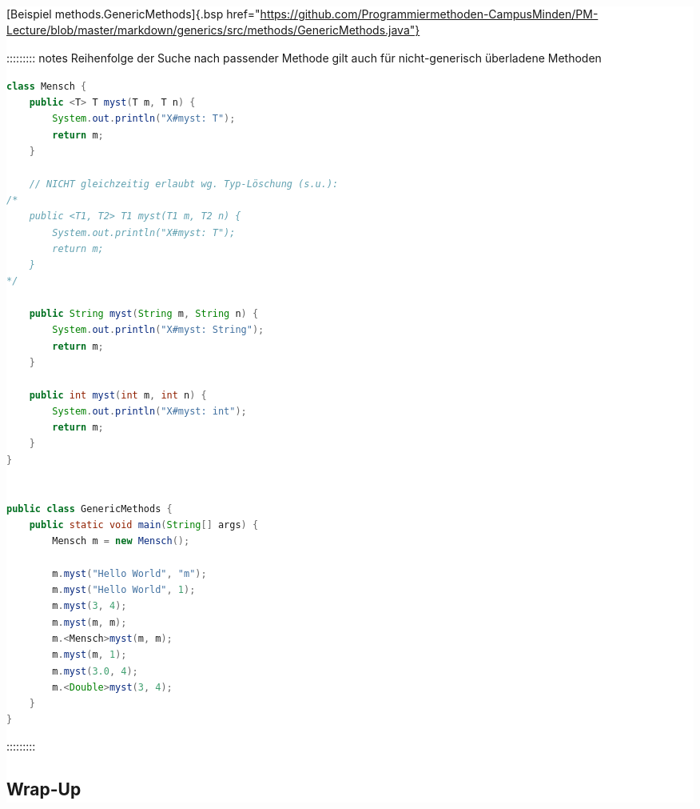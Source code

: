 [Beispiel methods.GenericMethods]{.bsp href="https://github.com/Programmiermethoden-CampusMinden/PM-Lecture/blob/master/markdown/generics/src/methods/GenericMethods.java"}

::::::::: notes
Reihenfolge der Suche nach passender Methode gilt auch für nicht-generisch überladene Methoden

```java
class Mensch {
    public <T> T myst(T m, T n) {
        System.out.println("X#myst: T");
        return m;
    }

    // NICHT gleichzeitig erlaubt wg. Typ-Löschung (s.u.):
/*
    public <T1, T2> T1 myst(T1 m, T2 n) {
        System.out.println("X#myst: T");
        return m;
    }
*/

    public String myst(String m, String n) {
        System.out.println("X#myst: String");
        return m;
    }

    public int myst(int m, int n) {
        System.out.println("X#myst: int");
        return m;
    }
}


public class GenericMethods {
    public static void main(String[] args) {
        Mensch m = new Mensch();

        m.myst("Hello World", "m");
        m.myst("Hello World", 1);
        m.myst(3, 4);
        m.myst(m, m);
        m.<Mensch>myst(m, m);
        m.myst(m, 1);
        m.myst(3.0, 4);
        m.<Double>myst(3, 4);
    }
}
```
:::::::::


## Wrap-Up
